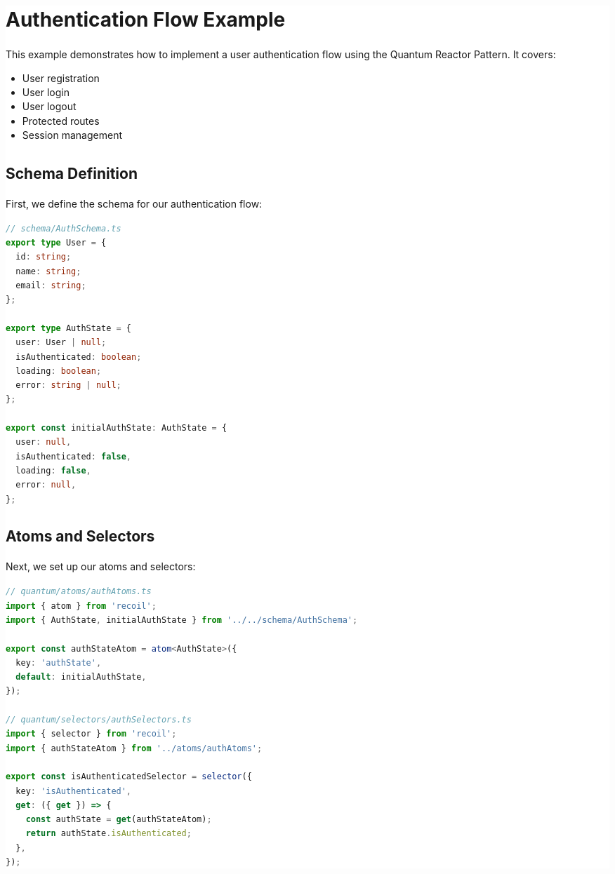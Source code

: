 # Authentication Flow Example

This example demonstrates how to implement a user authentication flow using the Quantum Reactor Pattern. It covers:

- User registration
- User login
- User logout
- Protected routes
- Session management

## Schema Definition

First, we define the schema for our authentication flow:

```typescript
// schema/AuthSchema.ts
export type User = {
  id: string;
  name: string;
  email: string;
};

export type AuthState = {
  user: User | null;
  isAuthenticated: boolean;
  loading: boolean;
  error: string | null;
};

export const initialAuthState: AuthState = {
  user: null,
  isAuthenticated: false,
  loading: false,
  error: null,
};
```

## Atoms and Selectors

Next, we set up our atoms and selectors:

```typescript
// quantum/atoms/authAtoms.ts
import { atom } from 'recoil';
import { AuthState, initialAuthState } from '../../schema/AuthSchema';

export const authStateAtom = atom<AuthState>({
  key: 'authState',
  default: initialAuthState,
});

// quantum/selectors/authSelectors.ts
import { selector } from 'recoil';
import { authStateAtom } from '../atoms/authAtoms';

export const isAuthenticatedSelector = selector({
  key: 'isAuthenticated',
  get: ({ get }) => {
    const authState = get(authStateAtom);
    return authState.isAuthenticated;
  },
});

```